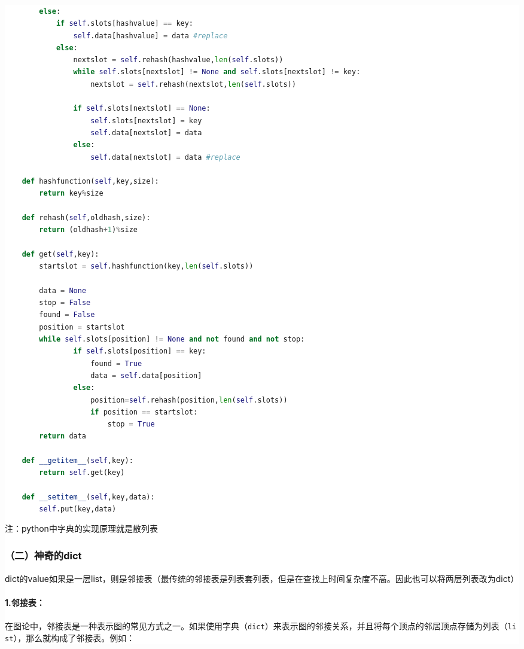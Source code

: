 ```python
        else:
            if self.slots[hashvalue] == key:
                self.data[hashvalue] = data #replace
            else:
                nextslot = self.rehash(hashvalue,len(self.slots))
                while self.slots[nextslot] != None and self.slots[nextslot] != key:
                    nextslot = self.rehash(nextslot,len(self.slots))

                if self.slots[nextslot] == None:
                    self.slots[nextslot] = key
                    self.data[nextslot] = data
                else:
                    self.data[nextslot] = data #replace

    def hashfunction(self,key,size):
        return key%size

    def rehash(self,oldhash,size):
        return (oldhash+1)%size

    def get(self,key):
        startslot = self.hashfunction(key,len(self.slots))

        data = None
        stop = False
        found = False
        position = startslot
        while self.slots[position] != None and not found and not stop:
                if self.slots[position] == key:
                    found = True
                    data = self.data[position]
                else:
                    position=self.rehash(position,len(self.slots))
                    if position == startslot:
                        stop = True
        return data

    def __getitem__(self,key):
        return self.get(key)

    def __setitem__(self,key,data):
        self.put(key,data)
```
注：python中字典的实现原理就是散列表

### （二）神奇的dict
dict的value如果是一层list，则是邻接表（最传统的邻接表是列表套列表，但是在查找上时间复杂度不高。因此也可以将两层列表改为dict）

#### 1.邻接表：
在图论中，邻接表是一种表示图的常见方式之一。如果使用字典（`dict`）来表示图的邻接关系，并且将每个顶点的邻居顶点存储为列表（`list`），那么就构成了邻接表。例如：
